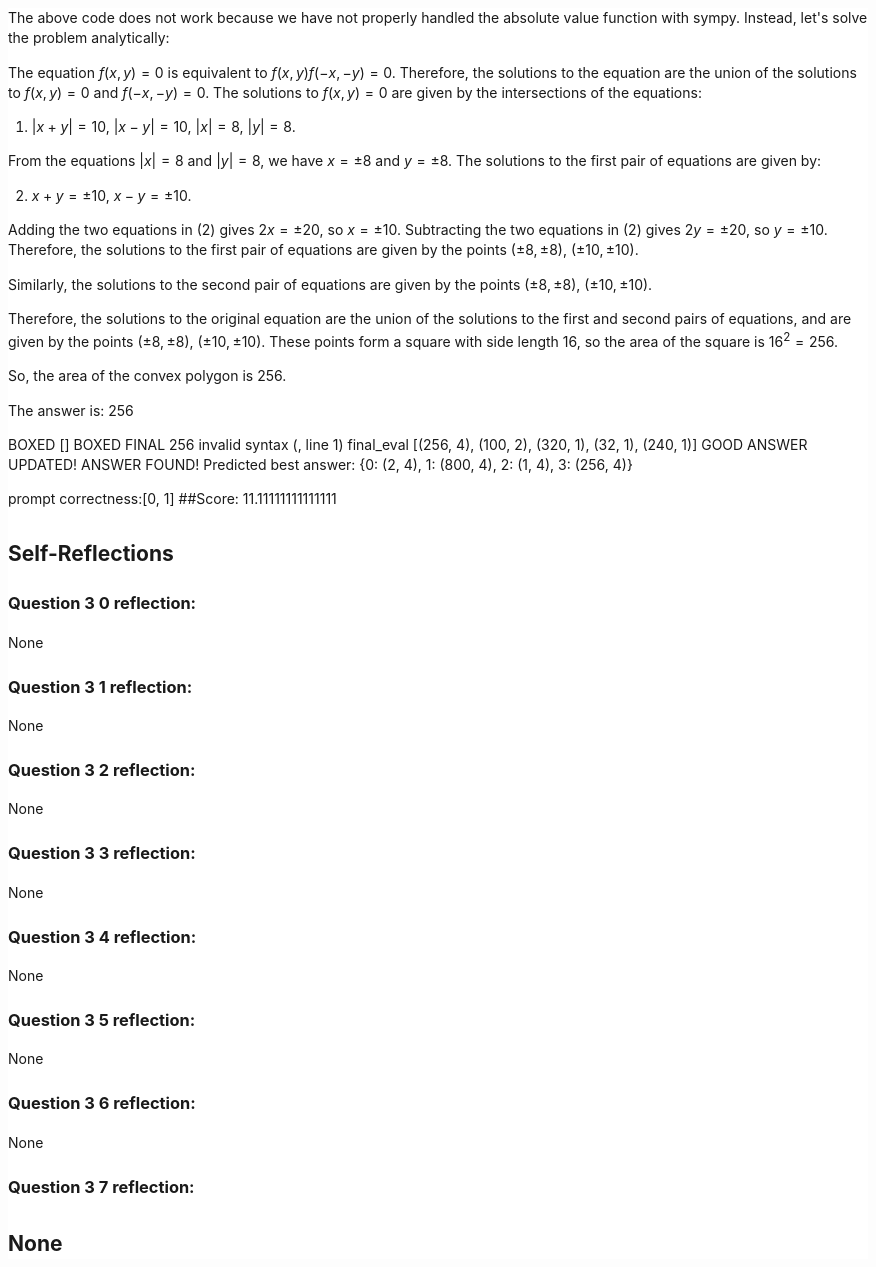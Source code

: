 The above code does not work because we have not properly handled the absolute value function with sympy. Instead, let's solve the problem analytically:

The equation $f(x, y) = 0$ is equivalent to $f(x, y)f(-x, -y) = 0$. Therefore, the solutions to the equation are the union of the solutions to $f(x, y) = 0$ and $f(-x, -y) = 0$. The solutions to $f(x, y) = 0$ are given by the intersections of the equations:

1. $|x + y| = 10$, $|x - y| = 10$, $|x| = 8$, $|y| = 8$.

From the equations $|x| = 8$ and $|y| = 8$, we have $x = \pm 8$ and $y = \pm 8$. The solutions to the first pair of equations are given by:

2. $x + y = \pm 10$, $x - y = \pm 10$.

Adding the two equations in (2) gives $2x = \pm 20$, so $x = \pm 10$. Subtracting the two equations in (2) gives $2y = \pm 20$, so $y = \pm 10$. Therefore, the solutions to the first pair of equations are given by the points $(\pm 8, \pm 8)$, $(\pm 10, \pm 10)$.

Similarly, the solutions to the second pair of equations are given by the points $( \pm 8, \pm 8)$, $( \pm 10, \pm 10)$.

Therefore, the solutions to the original equation are the union of the solutions to the first and second pairs of equations, and are given by the points $(\pm 8, \pm 8)$, $(\pm 10, \pm 10)$. These points form a square with side length 16, so the area of the square is $16^2 = 256$.

So, the area of the convex polygon is 256.

The answer is: $256$

BOXED []
BOXED FINAL 256
invalid syntax (<string>, line 1) final_eval
[(256, 4), (100, 2), (320, 1), (32, 1), (240, 1)]
GOOD ANSWER UPDATED!
ANSWER FOUND!
Predicted best answer: {0: (2, 4), 1: (800, 4), 2: (1, 4), 3: (256, 4)}

prompt correctness:[0, 1]
##Score: 11.11111111111111

## Self-Reflections

### Question 3 0 reflection:
None
### Question 3 1 reflection:
None
### Question 3 2 reflection:
None
### Question 3 3 reflection:
None
### Question 3 4 reflection:
None
### Question 3 5 reflection:
None
### Question 3 6 reflection:
None
### Question 3 7 reflection:
None
---
